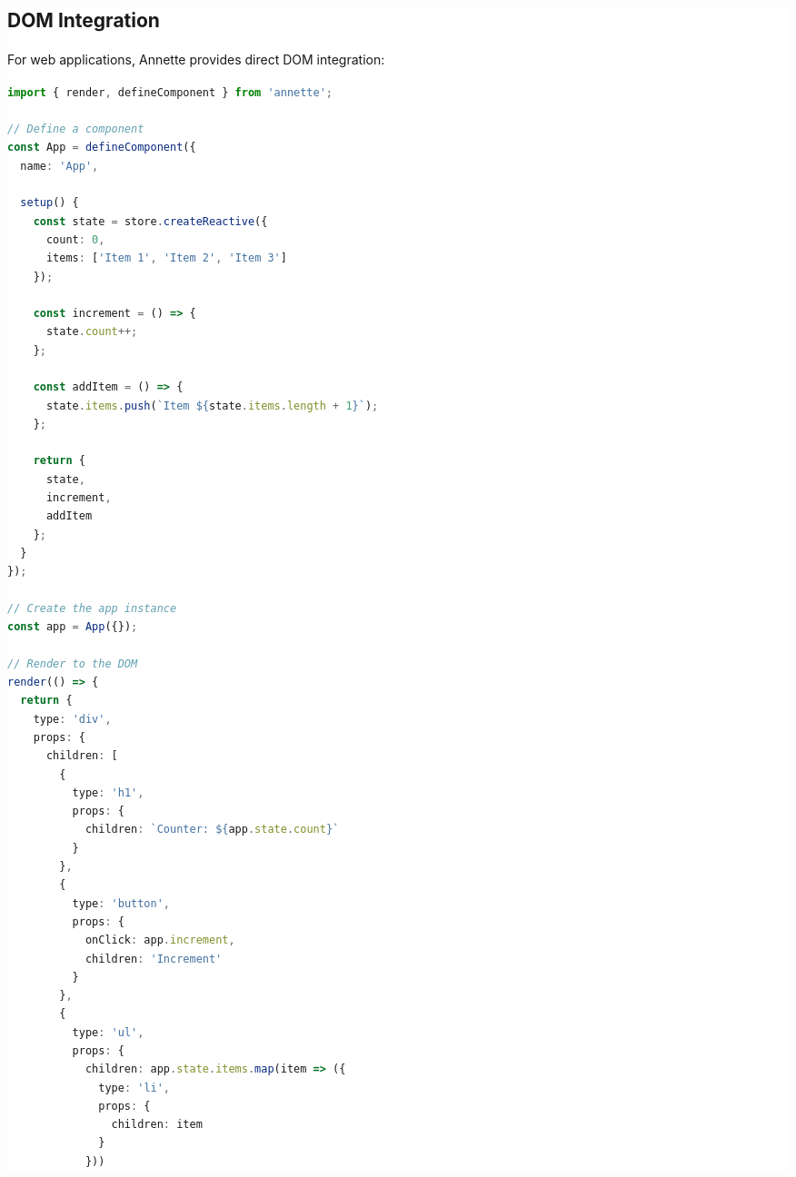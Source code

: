 ## DOM Integration

For web applications, Annette provides direct DOM integration:

```typescript
import { render, defineComponent } from 'annette';

// Define a component
const App = defineComponent({
  name: 'App',
  
  setup() {
    const state = store.createReactive({
      count: 0,
      items: ['Item 1', 'Item 2', 'Item 3']
    });
    
    const increment = () => {
      state.count++;
    };
    
    const addItem = () => {
      state.items.push(`Item ${state.items.length + 1}`);
    };
    
    return {
      state,
      increment,
      addItem
    };
  }
});

// Create the app instance
const app = App({});

// Render to the DOM
render(() => {
  return {
    type: 'div',
    props: {
      children: [
        {
          type: 'h1',
          props: {
            children: `Counter: ${app.state.count}`
          }
        },
        {
          type: 'button',
          props: {
            onClick: app.increment,
            children: 'Increment'
          }
        },
        {
          type: 'ul',
          props: {
            children: app.state.items.map(item => ({
              type: 'li',
              props: {
                children: item
              }
            }))
```